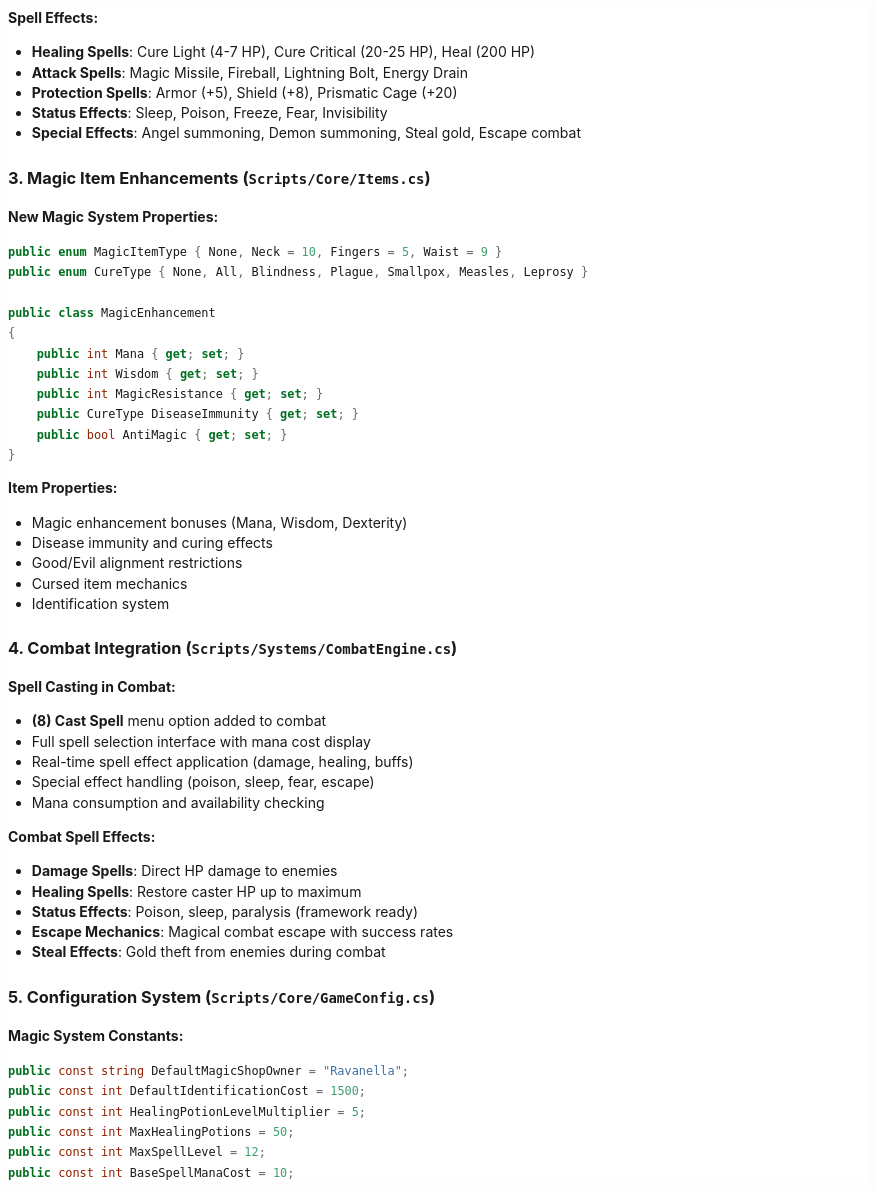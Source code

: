 **Spell Effects:**
- **Healing Spells**: Cure Light (4-7 HP), Cure Critical (20-25 HP), Heal (200 HP)
- **Attack Spells**: Magic Missile, Fireball, Lightning Bolt, Energy Drain
- **Protection Spells**: Armor (+5), Shield (+8), Prismatic Cage (+20)
- **Status Effects**: Sleep, Poison, Freeze, Fear, Invisibility
- **Special Effects**: Angel summoning, Demon summoning, Steal gold, Escape combat

### 3. Magic Item Enhancements (`Scripts/Core/Items.cs`)

**New Magic System Properties:**
```csharp
public enum MagicItemType { None, Neck = 10, Fingers = 5, Waist = 9 }
public enum CureType { None, All, Blindness, Plague, Smallpox, Measles, Leprosy }

public class MagicEnhancement
{
    public int Mana { get; set; }
    public int Wisdom { get; set; }
    public int MagicResistance { get; set; }
    public CureType DiseaseImmunity { get; set; }
    public bool AntiMagic { get; set; }
}
```

**Item Properties:**
- Magic enhancement bonuses (Mana, Wisdom, Dexterity)
- Disease immunity and curing effects
- Good/Evil alignment restrictions
- Cursed item mechanics
- Identification system

### 4. Combat Integration (`Scripts/Systems/CombatEngine.cs`)

**Spell Casting in Combat:**
- **(8) Cast Spell** menu option added to combat
- Full spell selection interface with mana cost display
- Real-time spell effect application (damage, healing, buffs)
- Special effect handling (poison, sleep, fear, escape)
- Mana consumption and availability checking

**Combat Spell Effects:**
- **Damage Spells**: Direct HP damage to enemies
- **Healing Spells**: Restore caster HP up to maximum
- **Status Effects**: Poison, sleep, paralysis (framework ready)
- **Escape Mechanics**: Magical combat escape with success rates
- **Steal Effects**: Gold theft from enemies during combat

### 5. Configuration System (`Scripts/Core/GameConfig.cs`)

**Magic System Constants:**
```csharp
public const string DefaultMagicShopOwner = "Ravanella";
public const int DefaultIdentificationCost = 1500;
public const int HealingPotionLevelMultiplier = 5;
public const int MaxHealingPotions = 50;
public const int MaxSpellLevel = 12;
public const int BaseSpellManaCost = 10;
```
